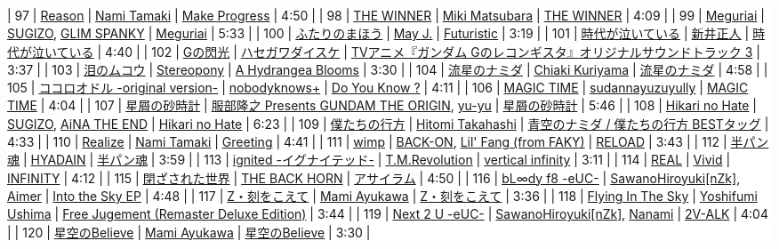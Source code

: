 | 97 | [Reason](https://open.spotify.com/track/6NHwaWtSIQTZKP4ki1riR1) | [Nami Tamaki](https://open.spotify.com/artist/4awZsyevkX7tP6nu1rFvUq) | [Make Progress](https://open.spotify.com/album/2MxDcdAxU2FkEJoHNEmPw9) | 4:50 |
| 98 | [THE WINNER](https://open.spotify.com/track/2dQh3viWNC3BQnGkuYRton) | [Miki Matsubara](https://open.spotify.com/artist/4hUmsYcvD8C5zuVSP93jb1) | [THE WINNER](https://open.spotify.com/album/4xQBkieKQeYJxSb0jSnqtc) | 4:09 |
| 99 | [Meguriai](https://open.spotify.com/track/2zg4wZXLu7p8NzTmXUJ6sf) | [SUGIZO](https://open.spotify.com/artist/6crEqOlFP6no2flmuas6P7), [GLIM SPANKY](https://open.spotify.com/artist/4sWyw0OrBKwmiaPOAuTuig) | [Meguriai](https://open.spotify.com/album/1lcV7AV2fvUbVCc4RoAWbW) | 5:33 |
| 100 | [ふたりのまほう](https://open.spotify.com/track/2sxba3dBEuKW6MSlOCJ1Tl) | [May J.](https://open.spotify.com/artist/7sJzR6n8Buyv45FKrLvZIS) | [Futuristic](https://open.spotify.com/album/7c5cMkOoWDmlo5ptlYUs9f) | 3:19 |
| 101 | [時代が泣いている](https://open.spotify.com/track/49bIMqj6DCSStfQuIB9Rwh) | [新井正人](https://open.spotify.com/artist/7hMxnHHsLMWePQQvmyFDjT) | [時代が泣いている](https://open.spotify.com/album/7uR7wD9vMsNsnVPCts3qAo) | 4:40 |
| 102 | [Gの閃光](https://open.spotify.com/track/29ODTLXlIpmNT7rZFmV4gH) | [ハセガワダイスケ](https://open.spotify.com/artist/3Zd87MBrn6zbLnZQA8rF13) | [TVアニメ『ガンダム Gのレコンギスタ』オリジナルサウンドトラック 3](https://open.spotify.com/album/3WFW8EMq7eQyd4PO12HYgH) | 3:37 |
| 103 | [泪のムコウ](https://open.spotify.com/track/4UqCpvmOL8FiohnarAoRRx) | [Stereopony](https://open.spotify.com/artist/35VNJ4BFDvs9XkLf6ghUi6) | [A Hydrangea Blooms](https://open.spotify.com/album/33vrEaKrkBd3jOs7kpwaQu) | 3:30 |
| 104 | [流星のナミダ](https://open.spotify.com/track/6ijZSjXxCvHnfWr2wMC7Iv) | [Chiaki Kuriyama](https://open.spotify.com/artist/5jPUEjgQTelKH4IV12KDIr) | [流星のナミダ](https://open.spotify.com/album/0775Tib7vuRC40mJKvHJos) | 4:58 |
| 105 | [ココロオドル \-original version\-](https://open.spotify.com/track/424ekFg5fk3v0vmf9K85mU) | [nobodyknows+](https://open.spotify.com/artist/7lSZHedda1CjyJwI6Z9Zlj) | [Do You Know ?](https://open.spotify.com/album/1VwAzqa6biqAwybsDXsnm0) | 4:11 |
| 106 | [MAGIC TIME](https://open.spotify.com/track/6Unwf4vD3ygUvr39kEmIRV) | [sudannayuzuyully](https://open.spotify.com/artist/4AA6Dmgfg8CRDXoBAgnkvc) | [MAGIC TIME](https://open.spotify.com/album/5NgYsNywkut0VDktPlTW8u) | 4:04 |
| 107 | [星屑の砂時計](https://open.spotify.com/track/74O5dGvC43jOGpOXyYZpE1) | [服部隆之 Presents GUNDAM THE ORIGIN](https://open.spotify.com/artist/4E6kqE30CXyqBEFxeD8Pj6), [yu\-yu](https://open.spotify.com/artist/6KuW1jOW9tCAirqEt0GKlM) | [星屑の砂時計](https://open.spotify.com/album/3gY7UNOVZIAOcanynxE110) | 5:46 |
| 108 | [Hikari no Hate](https://open.spotify.com/track/6a0Scz4j4tbqURCVyAvNSW) | [SUGIZO](https://open.spotify.com/artist/6crEqOlFP6no2flmuas6P7), [AiNA THE END](https://open.spotify.com/artist/5k7KS34gxQbzdQaXWSOVKC) | [Hikari no Hate](https://open.spotify.com/album/7DORue0YE6jJImEv9a5pgd) | 6:23 |
| 109 | [僕たちの行方](https://open.spotify.com/track/1Wv3Mnr1MTj0Z4abHQANuq) | [Hitomi Takahashi](https://open.spotify.com/artist/1Jim3BQn4Kj7pJXRZ3vlRd) | [青空のナミダ / 僕たちの行方 BESTタッグ](https://open.spotify.com/album/5lg9H3etTkZQE1np1rwGz2) | 4:33 |
| 110 | [Realize](https://open.spotify.com/track/1c6hdEBSFwutFim9pyaDHm) | [Nami Tamaki](https://open.spotify.com/artist/4awZsyevkX7tP6nu1rFvUq) | [Greeting](https://open.spotify.com/album/1tSpBQpRxeTychxGR9NhiQ) | 4:41 |
| 111 | [wimp](https://open.spotify.com/track/4deAcev969KEs1YrSgnhmS) | [BACK\-ON](https://open.spotify.com/artist/41wiRMqVmNSZ3FFM7JIeht), [Lil' Fang \(from FAKY\)](https://open.spotify.com/artist/1Uv1E9YZ94w2ExlLGN08cJ) | [RELOAD](https://open.spotify.com/album/3TpgBK0jom391y7SdJF1iO) | 3:43 |
| 112 | [半パン魂](https://open.spotify.com/track/1DIcxghszK6p0GHJv7N0t0) | [HYADAIN](https://open.spotify.com/artist/3PiHi4Zeg1UCZuXCxLOEm2) | [半パン魂](https://open.spotify.com/album/4FRJ8QdJvgYdBUBuJj54as) | 3:59 |
| 113 | [ignited \-イグナイテッド\-](https://open.spotify.com/track/3PLKngOPCO0D40dJdefwRQ) | [T.M.Revolution](https://open.spotify.com/artist/3jdzcmtw5XOmOkSb2mRDtr) | [vertical infinity](https://open.spotify.com/album/2jI5qiLWmetKrWEd25nxBu) | 3:11 |
| 114 | [REAL](https://open.spotify.com/track/3kC6Iy8ocMnkAJsFdBSfNP) | [Vivid](https://open.spotify.com/artist/0YL9iarD6vecICF3Yt3eOd) | [INFINITY](https://open.spotify.com/album/4rott6m5l5Da3dDGr5Iic0) | 4:12 |
| 115 | [閉ざされた世界](https://open.spotify.com/track/5ilBO8iKJLgxhj2eFTE1i9) | [THE BACK HORN](https://open.spotify.com/artist/34d8V2nUwp937CmL9pQ6xV) | [アサイラム](https://open.spotify.com/album/5Iabzqqw8kKxNuhFTG0Fap) | 4:50 |
| 116 | [bL∞dy f8 \-eUC\-](https://open.spotify.com/track/4hth3prmCax5PvYPt6KnFn) | [SawanoHiroyuki\[nZk\]](https://open.spotify.com/artist/2EWXgN0xWOnbqJOxa9pWNO), [Aimer](https://open.spotify.com/artist/0bAsR2unSRpn6BQPEnNlZm) | [Into the Sky EP](https://open.spotify.com/album/1XOEmSbX53VfOTPdtkNigy) | 4:48 |
| 117 | [Z・刻をこえて](https://open.spotify.com/track/7znA9tujaS1ztnhqxcLCWj) | [Mami Ayukawa](https://open.spotify.com/artist/13chEUM1L3zoaoZ2UI1WpM) | [Z・刻をこえて](https://open.spotify.com/album/4hxaMl94hMWKfqhTq4r5U5) | 3:36 |
| 118 | [Flying In The Sky](https://open.spotify.com/track/3LMR3dGhjrbqP3hi1C4t5g) | [Yoshifumi Ushima](https://open.spotify.com/artist/1s63VTvalxLJgMX3yjxH0L) | [Free Jugement \(Remaster Deluxe Edition\)](https://open.spotify.com/album/0heLGeVcuKn2rG7zIF50K0) | 3:44 |
| 119 | [Next 2 U \-eUC\-](https://open.spotify.com/track/4Jhe1n8G2obpW4NWMifSrB) | [SawanoHiroyuki\[nZk\]](https://open.spotify.com/artist/2EWXgN0xWOnbqJOxa9pWNO), [Nanami](https://open.spotify.com/artist/1B0hK1UH1rFBFhjjdCXjYB) | [2V\-ALK](https://open.spotify.com/album/6fYnxGhxTWbHLFBnuigaZc) | 4:04 |
| 120 | [星空のBelieve](https://open.spotify.com/track/3FLV3VjxA3sMVXLpUZScb7) | [Mami Ayukawa](https://open.spotify.com/artist/13chEUM1L3zoaoZ2UI1WpM) | [星空のBelieve](https://open.spotify.com/album/4n3AREDtmXcYvRFNDxuzfP) | 3:30 |